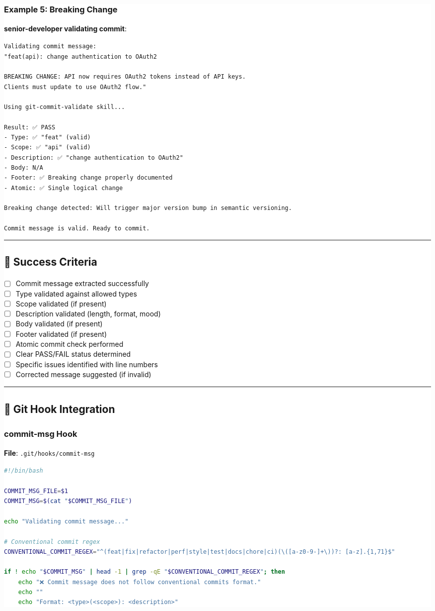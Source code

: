 ### Example 5: Breaking Change

**senior-developer validating commit**:
```
Validating commit message:
"feat(api): change authentication to OAuth2

BREAKING CHANGE: API now requires OAuth2 tokens instead of API keys.
Clients must update to use OAuth2 flow."

Using git-commit-validate skill...

Result: ✅ PASS
- Type: ✅ "feat" (valid)
- Scope: ✅ "api" (valid)
- Description: ✅ "change authentication to OAuth2"
- Body: N/A
- Footer: ✅ Breaking change properly documented
- Atomic: ✅ Single logical change

Breaking change detected: Will trigger major version bump in semantic versioning.

Commit message is valid. Ready to commit.
```

---

## 🎯 Success Criteria

- [ ] Commit message extracted successfully
- [ ] Type validated against allowed types
- [ ] Scope validated (if present)
- [ ] Description validated (length, format, mood)
- [ ] Body validated (if present)
- [ ] Footer validated (if present)
- [ ] Atomic commit check performed
- [ ] Clear PASS/FAIL status determined
- [ ] Specific issues identified with line numbers
- [ ] Corrected message suggested (if invalid)

---

## 🔧 Git Hook Integration

### commit-msg Hook

**File**: `.git/hooks/commit-msg`

```bash
#!/bin/bash

COMMIT_MSG_FILE=$1
COMMIT_MSG=$(cat "$COMMIT_MSG_FILE")

echo "Validating commit message..."

# Conventional commit regex
CONVENTIONAL_COMMIT_REGEX="^(feat|fix|refactor|perf|style|test|docs|chore|ci)(\([a-z0-9-]+\))?: [a-z].{1,71}$"

if ! echo "$COMMIT_MSG" | head -1 | grep -qE "$CONVENTIONAL_COMMIT_REGEX"; then
    echo "❌ Commit message does not follow conventional commits format."
    echo ""
    echo "Format: <type>(<scope>): <description>"
```